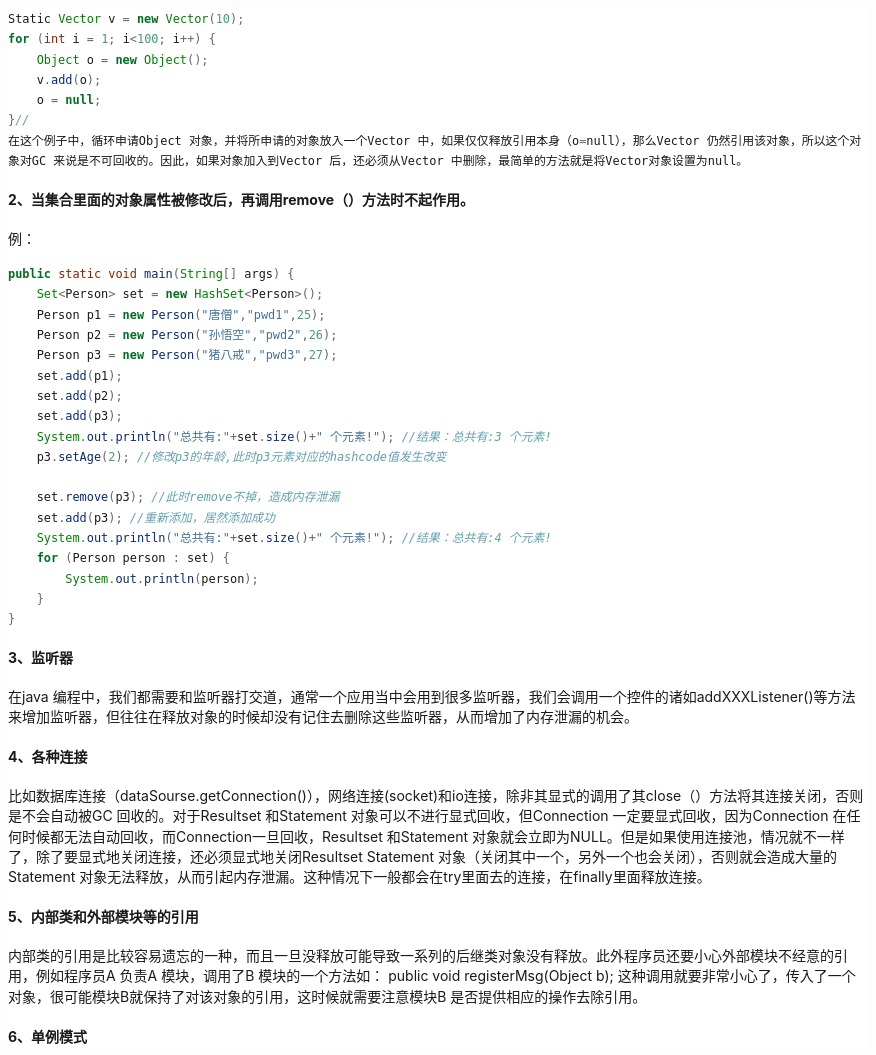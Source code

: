 ```java
Static Vector v = new Vector(10); 
for (int i = 1; i<100; i++) { 
	Object o = new Object(); 
	v.add(o); 
	o = null; 
}// 
在这个例子中，循环申请Object 对象，并将所申请的对象放入一个Vector 中，如果仅仅释放引用本身（o=null），那么Vector 仍然引用该对象，所以这个对象对GC 来说是不可回收的。因此，如果对象加入到Vector 后，还必须从Vector 中删除，最简单的方法就是将Vector对象设置为null。
```

#### 2、当集合里面的对象属性被修改后，再调用remove（）方法时不起作用。

例：

```java
public static void main(String[] args) { 
	Set<Person> set = new HashSet<Person>(); 
	Person p1 = new Person("唐僧","pwd1",25); 
	Person p2 = new Person("孙悟空","pwd2",26); 
	Person p3 = new Person("猪八戒","pwd3",27); 
	set.add(p1); 
	set.add(p2); 
	set.add(p3); 
	System.out.println("总共有:"+set.size()+" 个元素!"); //结果：总共有:3 个元素! 
	p3.setAge(2); //修改p3的年龄,此时p3元素对应的hashcode值发生改变 

	set.remove(p3); //此时remove不掉，造成内存泄漏
	set.add(p3); //重新添加，居然添加成功 
	System.out.println("总共有:"+set.size()+" 个元素!"); //结果：总共有:4 个元素! 
	for (Person person : set) { 
		System.out.println(person); 
	} 
}
```

#### 3、监听器

在java 编程中，我们都需要和监听器打交道，通常一个应用当中会用到很多监听器，我们会调用一个控件的诸如addXXXListener()等方法来增加监听器，但往往在释放对象的时候却没有记住去删除这些监听器，从而增加了内存泄漏的机会。

#### 4、各种连接

比如数据库连接（dataSourse.getConnection()），网络连接(socket)和io连接，除非其显式的调用了其close（）方法将其连接关闭，否则是不会自动被GC 回收的。对于Resultset 和Statement 对象可以不进行显式回收，但Connection 一定要显式回收，因为Connection 在任何时候都无法自动回收，而Connection一旦回收，Resultset 和Statement 对象就会立即为NULL。但是如果使用连接池，情况就不一样了，除了要显式地关闭连接，还必须显式地关闭Resultset Statement 对象（关闭其中一个，另外一个也会关闭），否则就会造成大量的Statement 对象无法释放，从而引起内存泄漏。这种情况下一般都会在try里面去的连接，在finally里面释放连接。

#### 5、内部类和外部模块等的引用

内部类的引用是比较容易遗忘的一种，而且一旦没释放可能导致一系列的后继类对象没有释放。此外程序员还要小心外部模块不经意的引用，例如程序员A 负责A 模块，调用了B 模块的一个方法如：
public void registerMsg(Object b);
这种调用就要非常小心了，传入了一个对象，很可能模块B就保持了对该对象的引用，这时候就需要注意模块B 是否提供相应的操作去除引用。

#### 6、单例模式
